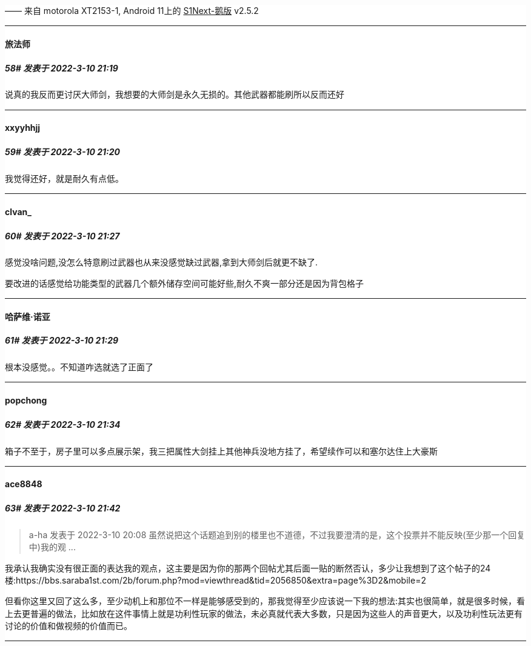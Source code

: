 —— 来自 motorola XT2153-1, Android 11上的 [S1Next-鹅版](https://github.com/ykrank/S1-Next/releases) v2.5.2

*****

####  旅法师  
##### 58#       发表于 2022-3-10 21:19

说真的我反而更讨厌大师剑，我想要的大师剑是永久无损的。其他武器都能刷所以反而还好

*****

####  xxyyhhjj  
##### 59#       发表于 2022-3-10 21:20

我觉得还好，就是耐久有点低。

*****

####  clvan_  
##### 60#       发表于 2022-3-10 21:27

感觉没啥问题,没怎么特意刷过武器也从来没感觉缺过武器,拿到大师剑后就更不缺了.

要改进的话感觉给功能类型的武器几个额外储存空间可能好些,耐久不爽一部分还是因为背包格子



*****

####  哈萨维·诺亚  
##### 61#       发表于 2022-3-10 21:29

根本没感觉。。不知道咋选就选了正面了

*****

####  popchong  
##### 62#       发表于 2022-3-10 21:34

箱子不至于，房子里可以多点展示架，我三把属性大剑挂上其他神兵没地方挂了，希望续作可以和塞尔达住上大豪斯

*****

####  ace8848  
##### 63#       发表于 2022-3-10 21:42

<blockquote>a-ha 发表于 2022-3-10 20:08
虽然说把这个话题追到别的楼里也不道德，不过我要澄清的是，这个投票并不能反映(至少那一个回复中)我的观 ...</blockquote>
我承认我确实没有很正面的表达我的观点，这主要是因为你的那两个回帖尤其后面一贴的断然否认，多少让我想到了这个帖子的24楼:https://bbs.saraba1st.com/2b/forum.php?mod=viewthread&amp;tid=2056850&amp;extra=page%3D2&amp;mobile=2

但看你这里又回了这么多，至少动机上和那位不一样是能够感受到的，那我觉得至少应该说一下我的想法:其实也很简单，就是很多时候，看上去更普遍的做法，比如放在这件事情上就是功利性玩家的做法，未必真就代表大多数，只是因为这些人的声音更大，以及功利性玩法更有讨论的价值和做视频的价值而已。

*****
